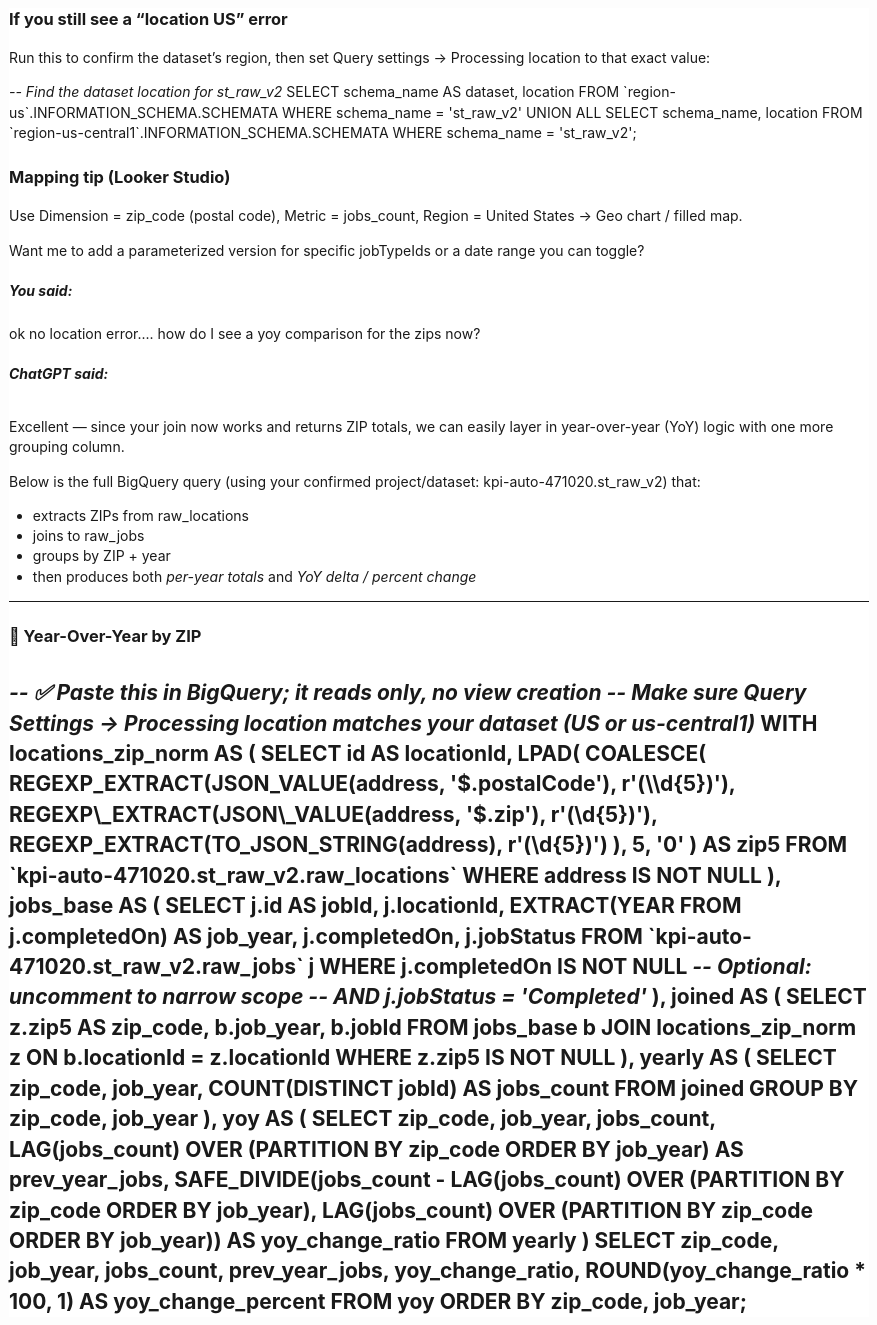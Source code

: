 ### **If you still see a “location US” error**

Run this to confirm the dataset’s region, then set Query settings → Processing location to that exact value:

*\-- Find the dataset location for st\_raw\_v2* SELECT schema\_name AS dataset, location FROM \`region-us\`.INFORMATION\_SCHEMA.SCHEMATA WHERE schema\_name \= 'st\_raw\_v2' UNION ALL SELECT schema\_name, location FROM \`region-us-central1\`.INFORMATION\_SCHEMA.SCHEMATA WHERE schema\_name \= 'st\_raw\_v2';

### **Mapping tip (Looker Studio)**

Use Dimension \= zip\_code (postal code), Metric \= jobs\_count, Region \= United States → Geo chart / filled map.

Want me to add a parameterized version for specific jobTypeIds or a date range you can toggle?

##### **You said:**

ok no location error.... how do I see a yoy comparison for the zips now?

###### **ChatGPT said:**

Excellent — since your join now works and returns ZIP totals, we can easily layer in year-over-year (YoY) logic with one more grouping column.

Below is the full BigQuery query (using your confirmed project/dataset: kpi-auto-471020.st\_raw\_v2) that:

* extracts ZIPs from raw\_locations  
* joins to raw\_jobs  
* groups by ZIP \+ year  
* then produces both *per-year totals* and *YoY delta / percent change*

---

### **🧮 Year-Over-Year by ZIP**

*\-- ✅ Paste this in BigQuery; it reads only, no view creation* *\-- Make sure Query Settings → Processing location matches your dataset (US or us-central1)* WITH locations\_zip\_norm AS ( SELECT id AS locationId, LPAD( COALESCE( REGEXP\_EXTRACT(JSON\_VALUE(address, '$.postalCode'), r'(\\d{5})'), REGEXP\_EXTRACT(JSON\_VALUE(address, '$.zip'), r'(\\d{5})'), REGEXP\_EXTRACT(TO\_JSON\_STRING(address), r'(\\d{5})') ), 5, '0' ) AS zip5 FROM \`kpi-auto\-471020.st\_raw\_v2.raw\_locations\` WHERE address IS NOT NULL ), jobs\_base AS ( SELECT j.id AS jobId, j.locationId, EXTRACT(YEAR FROM j.completedOn) AS job\_year, j.completedOn, j.jobStatus FROM \`kpi-auto\-471020.st\_raw\_v2.raw\_jobs\` j WHERE j.completedOn IS NOT NULL *\-- Optional: uncomment to narrow scope* *\-- AND j.jobStatus \= 'Completed'* ), joined AS ( SELECT z.zip5 AS zip\_code, b.job\_year, b.jobId FROM jobs\_base b JOIN locations\_zip\_norm z ON b.locationId \= z.locationId WHERE z.zip5 IS NOT NULL ), yearly AS ( SELECT zip\_code, job\_year, COUNT(DISTINCT jobId) AS jobs\_count FROM joined GROUP BY zip\_code, job\_year ), yoy AS ( SELECT zip\_code, job\_year, jobs\_count, LAG(jobs\_count) OVER (PARTITION BY zip\_code ORDER BY job\_year) AS prev\_year\_jobs, SAFE\_DIVIDE(jobs\_count \- LAG(jobs\_count) OVER (PARTITION BY zip\_code ORDER BY job\_year), LAG(jobs\_count) OVER (PARTITION BY zip\_code ORDER BY job\_year)) AS yoy\_change\_ratio FROM yearly ) SELECT zip\_code, job\_year, jobs\_count, prev\_year\_jobs, yoy\_change\_ratio, ROUND(yoy\_change\_ratio \* 100, 1) AS yoy\_change\_percent FROM yoy ORDER BY zip\_code, job\_year;  
---
